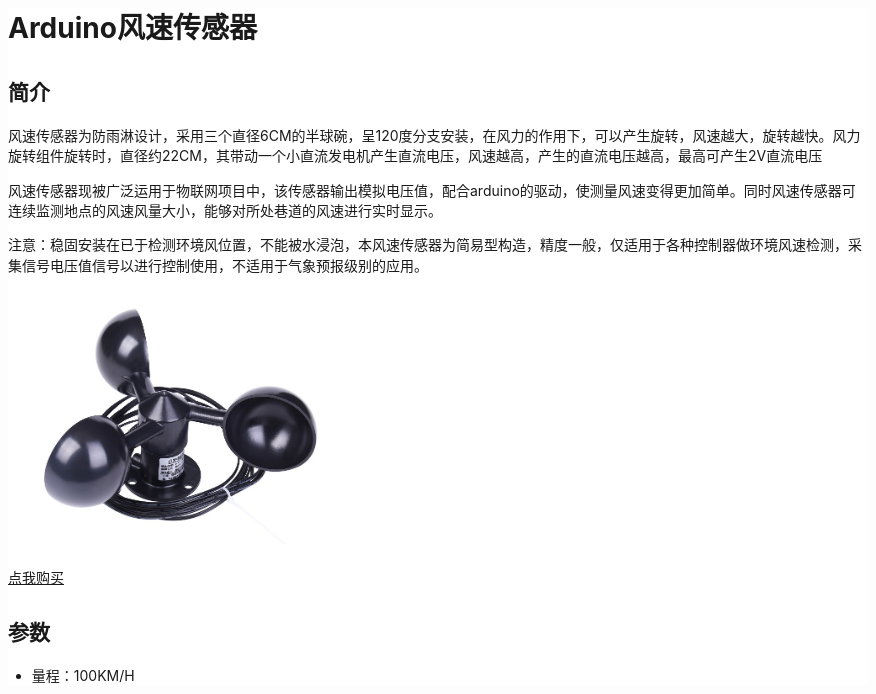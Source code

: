 # Arduino风速传感器

## 简介

风速传感器为防雨淋设计，采用三个直径6CM的半球碗，呈120度分支安装，在风力的作用下，可以产生旋转，风速越大，旋转越快。风力旋转组件旋转时，直径约22CM，其带动一个小直流发电机产生直流电压，风速越高，产生的直流电压越高，最高可产生2V直流电压

风速传感器现被广泛运用于物联网项目中，该传感器输出模拟电压值，配合arduino的驱动，使测量风速变得更加简单。同时风速传感器可连续监测地点的风速风量大小，能够对所处巷道的风速进行实时显示。

注意：稳固安装在已于检测环境风位置，不能被水浸泡，本风速传感器为简易型构造，精度一般，仅适用于各种控制器做环境风速检测，采集信号电压值信号以进行控制使用，不适用于气象预报级别的应用。



<img src="../img/OJCM17/01.jpg" width=40% />

[点我购买](https://item.taobao.com/item.htm?id=568898535894)


## 参数

+ 量程：100KM/H
